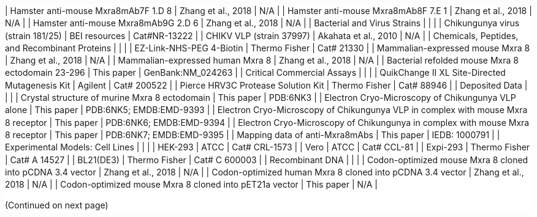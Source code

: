 | Hamster anti-mouse Mxra8mAb7F 1.D 8 | Zhang et al., 2018 | N/A |
| Hamster anti-mouse Mxra8mAb8F 7.E 1 | Zhang et al., 2018 | N/A |
| Hamster anti-mouse Mxra8mAb9G 2.D 6 | Zhang et al., 2018 | N/A |
| Bacterial and Virus Strains |  |  |
| Chikungunya virus (strain 181/25) | BEI resources | Cat#NR-13222 |
| CHIKV VLP (strain 37997) | Akahata et al., 2010 | N/A |
| Chemicals, Peptides, and Recombinant Proteins |  |  |
| EZ-Link-NHS-PEG 4-Biotin | Thermo Fisher | Cat# 21330 |
| Mammalian-expressed mouse Mxra 8 | Zhang et al., 2018 | N/A |
| Mammalian-expressed human Mxra 8 | Zhang et al., 2018 | N/A |
| Bacterial refolded mouse Mxra 8 ectodomain 23-296 | This paper | GenBank:NM_024263 |
| Critical Commercial Assays |  |  |
| QuikChange II XL Site-Directed Mutagenesis Kit | Agilent | Cat# 200522 |
| Pierce HRV3C Protease Solution Kit | Thermo Fisher | Cat# 88946 |
| Deposited Data |  |  |
| Crystal structure of murine Mxra 8 ectodomain | This paper | PDB:6NK3 |
| Electron Cryo-Microscopy of Chikungunya VLP alone | This paper | PDB:6NK5; EMDB:EMD-9393 |
| Electron Cryo-Microscopy of Chikungunya VLP in complex with mouse Mxra 8 receptor | This paper | PDB:6NK6; EMDB:EMD-9394 |
| Electron Cryo-Microscopy of Chikungunya in complex with mouse Mxra 8 receptor | This paper | PDB:6NK7; EMDB:EMD-9395 |
| Mapping data of anti-Mxra8mAbs | This paper | IEDB: 1000791 |
| Experimental Models: Cell Lines |  |  |
| HEK-293 | ATCC | Cat# CRL-1573 |
| Vero | ATCC | Cat# CCL-81 |
| Expi-293 | Thermo Fisher | Cat# A 14527 |
| BL21(DE3) | Thermo Fisher | Cat# C 600003 |
| Recombinant DNA |  |  |
| Codon-optimized mouse Mxra 8 cloned into pCDNA 3.4 vector | Zhang et al., 2018 | N/A |
| Codon-optimized human Mxra 8 cloned into pCDNA 3.4 vector | Zhang et al., 2018 | N/A |
| Codon-optimized mouse Mxra 8 cloned into pET21a vector | This paper | N/A |

(Continued on next page)
